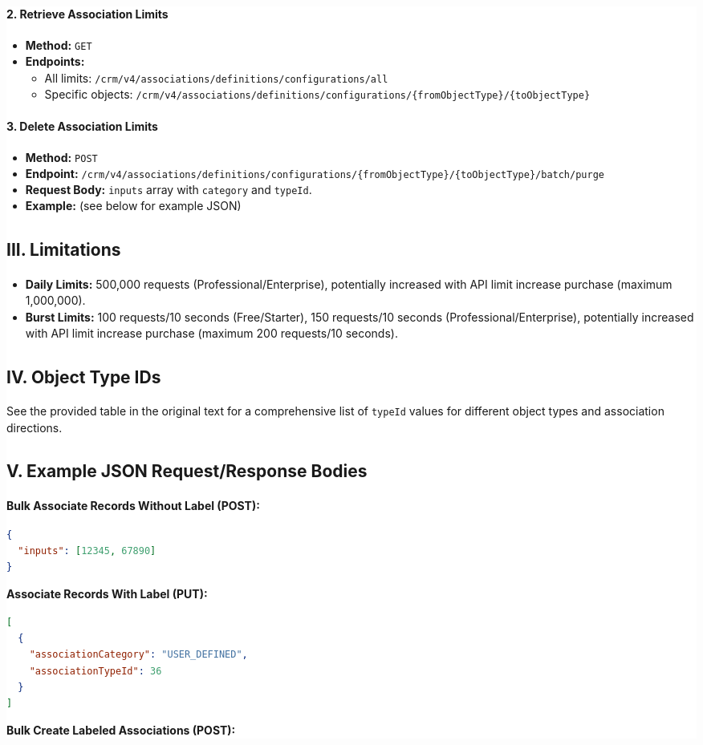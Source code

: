 
#### 2. Retrieve Association Limits

* **Method:** `GET`
* **Endpoints:**
    * All limits: `/crm/v4/associations/definitions/configurations/all`
    * Specific objects: `/crm/v4/associations/definitions/configurations/{fromObjectType}/{toObjectType}`


#### 3. Delete Association Limits

* **Method:** `POST`
* **Endpoint:** `/crm/v4/associations/definitions/configurations/{fromObjectType}/{toObjectType}/batch/purge`
* **Request Body:** `inputs` array with `category` and `typeId`.
* **Example:** (see below for example JSON)


## III.  Limitations

* **Daily Limits:**  500,000 requests (Professional/Enterprise), potentially increased with API limit increase purchase (maximum 1,000,000).
* **Burst Limits:** 100 requests/10 seconds (Free/Starter), 150 requests/10 seconds (Professional/Enterprise), potentially increased with API limit increase purchase (maximum 200 requests/10 seconds).


## IV. Object Type IDs

See the provided table in the original text for a comprehensive list of `typeId` values for different object types and association directions.

## V. Example JSON Request/Response Bodies


**Bulk Associate Records Without Label (POST):**

```json
{
  "inputs": [12345, 67890] 
}
```

**Associate Records With Label (PUT):**

```json
[
  {
    "associationCategory": "USER_DEFINED",
    "associationTypeId": 36
  }
]
```

**Bulk Create Labeled Associations (POST):**
